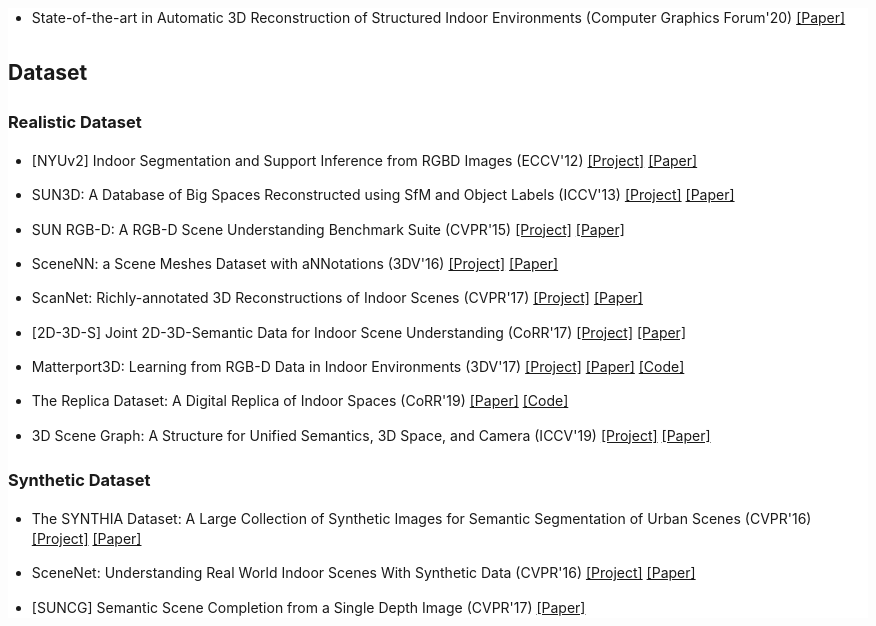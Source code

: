 * State-of-the-art in Automatic 3D Reconstruction of Structured Indoor Environments (Computer Graphics Forum'20) [[Paper]](http://vic.crs4.it/data/papers/eg2020-star-indoor.pdf)

<a name="dataset" />

## Dataset

<a name="realistic_dataset" />

### Realistic Dataset

* [NYUv2] Indoor Segmentation and Support Inference from RGBD Images (ECCV'12) [[Project]](https://cs.nyu.edu/~silberman/datasets/nyu_depth_v2) [[Paper]](http://cs.nyu.edu/~silberman/papers/indoor_seg_support.pdf)

* SUN3D: A Database of Big Spaces Reconstructed using SfM and Object Labels (ICCV'13) [[Project]](http://sun3d.cs.princeton.edu/) [[Paper]](http://openaccess.thecvf.com/content_iccv_2013/papers/Xiao_SUN3D_A_Database_2013_ICCV_paper.pdf)

* SUN RGB-D: A RGB-D Scene Understanding Benchmark Suite (CVPR'15) [[Project]](http://rgbd.cs.princeton.edu/) [[Paper]](http://openaccess.thecvf.com/content_cvpr_2015/papers/Song_SUN_RGB-D_A_2015_CVPR_paper.pdf)

* SceneNN: a Scene Meshes Dataset with aNNotations (3DV'16) [[Project]](http://www.scenenn.net) [[Paper]](http://www.scenenn.net/pdf/dataset_3dv16.pdf)

* ScanNet: Richly-annotated 3D Reconstructions of Indoor Scenes (CVPR'17) [[Project]](http://www.scan-net.org/) [[Paper]](http://openaccess.thecvf.com/content_cvpr_2017/papers/Dai_ScanNet_Richly-Annotated_3D_CVPR_2017_paper.pdf)

* [2D-3D-S] Joint 2D-3D-Semantic Data for Indoor Scene Understanding (CoRR'17) [[Project]](http://buildingparser.stanford.edu/dataset.html) [[Paper]](https://arxiv.org/abs/1702.01105)

* Matterport3D: Learning from RGB-D Data in Indoor Environments (3DV'17) [[Project]](https://niessner.github.io/Matterport/) [[Paper]](https://arxiv.org/abs/1709.06158) [[Code]](https://github.com/niessner/Matterport) 

* The Replica Dataset: A Digital Replica of Indoor Spaces (CoRR'19) [[Paper]](https://arxiv.org/abs/1906.05797) [[Code]](https://github.com/facebookresearch/Replica-Dataset)

* 3D Scene Graph: A Structure for Unified Semantics, 3D Space, and Camera (ICCV'19) [[Project]](https://3dscenegraph.stanford.edu/) [[Paper]](https://3dscenegraph.stanford.edu/images/3DSceneGraph.pdf)

<a name="synthetic_dataset" />

### Synthetic Dataset

* The SYNTHIA Dataset: A Large Collection of Synthetic Images for Semantic Segmentation of Urban Scenes (CVPR'16) [[Project]](http://synthia-dataset.net/) [[Paper]](http://openaccess.thecvf.com/content_cvpr_2016/papers/Ros_The_SYNTHIA_Dataset_CVPR_2016_paper.pdf)

* SceneNet: Understanding Real World Indoor Scenes With Synthetic Data (CVPR'16) [[Project]](https://robotvault.bitbucket.io/) [[Paper]](http://arxiv.org/abs/1511.07041)

* [SUNCG] Semantic Scene Completion from a Single Depth Image (CVPR'17) [[Paper]](https://arxiv.org/abs/1611.08974)
